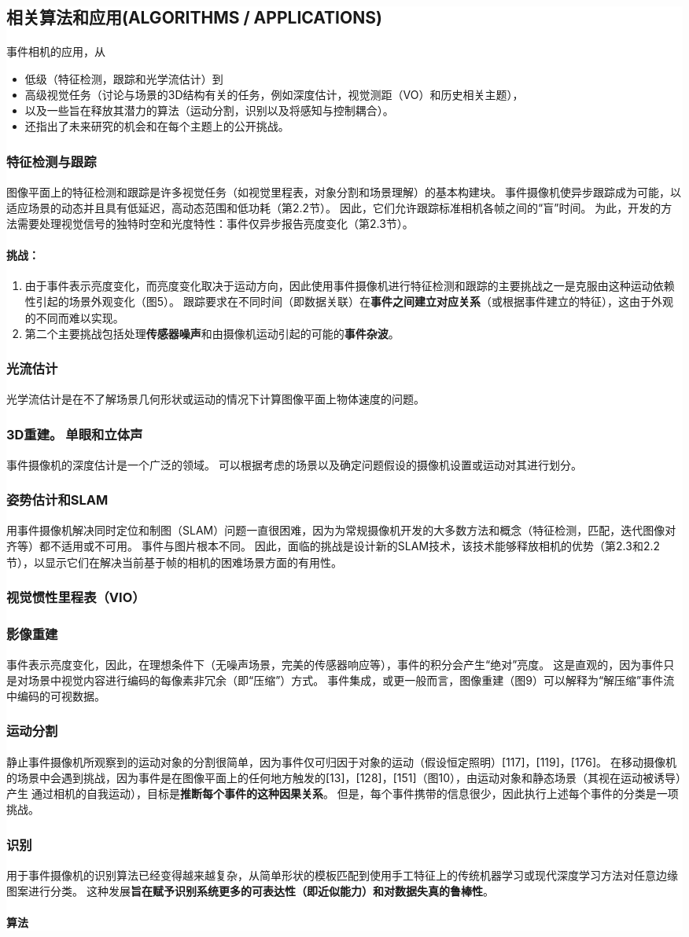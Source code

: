 ## 相关算法和应用(ALGORITHMS / APPLICATIONS)

事件相机的应用，从

- 低级（特征检测，跟踪和光学流估计）到
- 高级视觉任务（讨论与场景的3D结构有关的任务，例如深度估计，视觉测距（VO）和历史相关主题），
- 以及一些旨在释放其潜力的算法（运动分割，识别以及将感知与控制耦合）。 
- 还指出了未来研究的机会和在每个主题上的公开挑战。 

### 特征检测与跟踪

图像平面上的特征检测和跟踪是许多视觉任务（如视觉里程表，对象分割和场景理解）的基本构建块。 事件摄像机使异步跟踪成为可能，以适应场景的动态并且具有低延迟，高动态范围和低功耗（第2.2节）。 因此，它们允许跟踪标准相机各帧之间的“盲”时间。 为此，开发的方法需要处理视觉信号的独特时空和光度特性：事件仅异步报告亮度变化（第2.3节）。

#### **挑战**：

1. 由于事件表示亮度变化，而亮度变化取决于运动方向，因此使用事件摄像机进行特征检测和跟踪的主要挑战之一是克服由这种运动依赖性引起的场景外观变化（图5）。 跟踪要求在不同时间（即数据关联）在**事件之间建立对应关系**（或根据事件建立的特征），这由于外观的不同而难以实现。 
2. 第二个主要挑战包括处理**传感器噪声**和由摄像机运动引起的可能的**事件杂波**。

### 光流估计

光学流估计是在不了解场景几何形状或运动的情况下计算图像平面上物体速度的问题。

### 3D重建。 单眼和立体声

事件摄像机的深度估计是一个广泛的领域。 可以根据考虑的场景以及确定问题假设的摄像机设置或运动对其进行划分。

### 姿势估计和SLAM

用事件摄像机解决同时定位和制图（SLAM）问题一直很困难，因为为常规摄像机开发的大多数方法和概念（特征检测，匹配，迭代图像对齐等）都不适用或不可用。 事件与图片根本不同。 因此，面临的挑战是设计新的SLAM技术，该技术能够释放相机的优势（第2.3和2.2节），以显示它们在解决当前基于帧的相机的困难场景方面的有用性。

### 视觉惯性里程表（VIO）

### 影像重建

事件表示亮度变化，因此，在理想条件下（无噪声场景，完美的传感器响应等），事件的积分会产生“绝对”亮度。 这是直观的，因为事件只是对场景中视觉内容进行编码的每像素非冗余（即“压缩”）方式。 事件集成，或更一般而言，图像重建（图9）可以解释为“解压缩”事件流中编码的可视数据。

### 运动分割

静止事件摄像机所观察到的运动对象的分割很简单，因为事件仅可归因于对象的运动（假设恒定照明）[117]，[119]，[176]。 在移动摄像机的场景中会遇到挑战，因为事件是在图像平面上的任何地方触发的[13]，[128]，[151]（图10），由运动对象和静态场景（其视在运动被诱导）产生 通过相机的自我运动），目标是**推断每个事件的这种因果关系**。 但是，每个事件携带的信息很少，因此执行上述每个事件的分类是一项挑战。

### 识别

用于事件摄像机的识别算法已经变得越来越复杂，从简单形状的模板匹配到使用手工特征上的传统机器学习或现代深度学习方法对任意边缘图案进行分类。 这种发展**旨在赋予识别系统更多的可表达性（即近似能力）和对数据失真的鲁棒性**。

#### 算法
